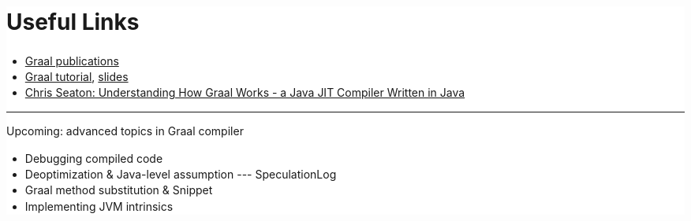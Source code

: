# Useful Links

* [Graal publications][10]
* [Graal tutorial][11], [slides][12]
* [Chris Seaton: Understanding How Graal Works - a Java JIT Compiler Written in Java][13]

----

Upcoming: advanced topics in Graal compiler
* Debugging compiled code
* Deoptimization & Java-level assumption --- SpeculationLog
* Graal method substitution & Snippet
* Implementing JVM intrinsics

[0]: http://openjdk.java.net/jeps/317
[1]: http://openjdk.java.net/jeps/295
[2]: https://github.com/graalvm/graal/tree/master/substratevm
[3]: http://openjdk.java.net/jeps/243
[4]: https://github.com/oracle/graal/tree/master/truffle
[5]: http://www.ssw.uni-linz.ac.at/Research/Papers/Stadler14/Stadler2014-CGO-PEA.pdf
[6]: http://www.oracle.com/technetwork/oracle-labs/program-languages/overview/index.html
[7]: https://github.com/oracle/graal
[8]: https://github.com/graalvm/mx
[9]: http://www.oracle.com/technetwork/oracle-labs/program-languages/downloads/index.html
[10]: https://github.com/oracle/graal/blob/master/docs/Publications.md
[11]: https://www.youtube.com/watch?v=5_Y3kc--eTI
[12]: http://lafo.ssw.uni-linz.ac.at/papers/2017_PLDI_GraalTutorial.pdf
[13]: http://chrisseaton.com/truffleruby/jokerconf17/
